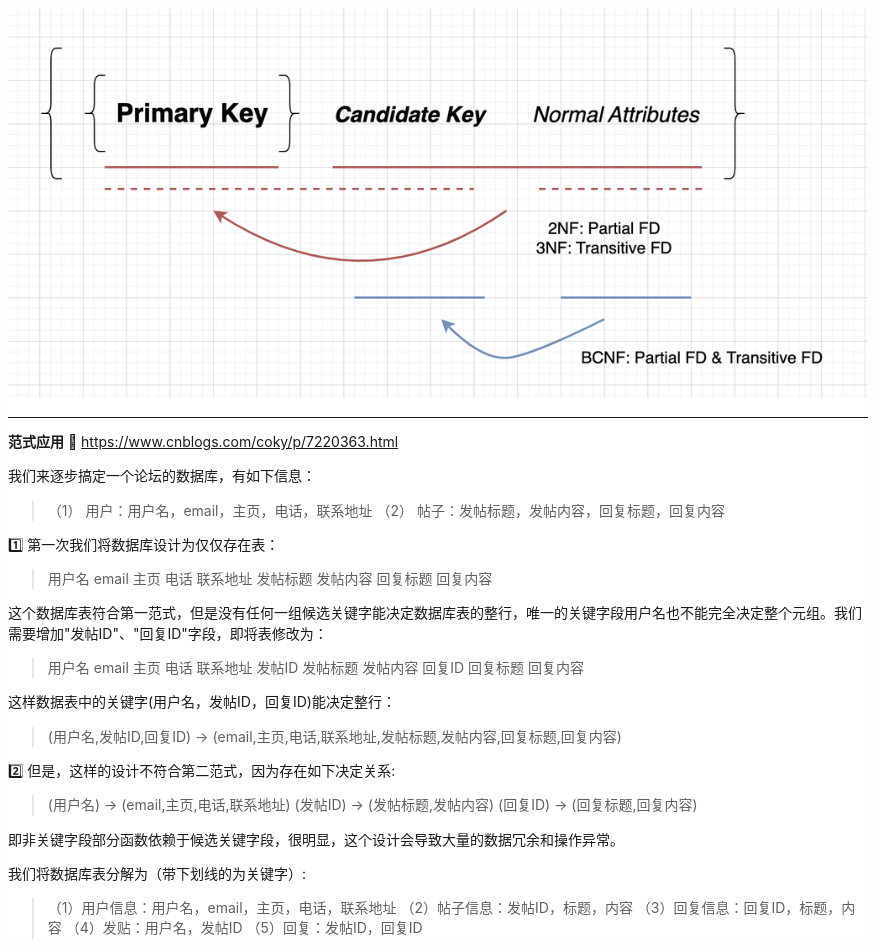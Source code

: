 ![](../../../../../../../../../../Assets/Pics/Screenshot%202023-06-16%20at%2010.27.56%20AM.png)

---
**范式应用**
🔗 https://www.cnblogs.com/coky/p/7220363.html


我们来逐步搞定一个论坛的数据库，有如下信息：
> （1） 用户：用户名，email，主页，电话，联系地址
> （2） 帖子：发帖标题，发帖内容，回复标题，回复内容


1️⃣ 第一次我们将数据库设计为仅仅存在表：
> 用户名 email 主页 电话 联系地址 发帖标题 发帖内容 回复标题 回复内容

这个数据库表符合第一范式，但是没有任何一组候选关键字能决定数据库表的整行，唯一的关键字段用户名也不能完全决定整个元组。我们需要增加"发帖ID"、"回复ID"字段，即将表修改为：
> 用户名 email 主页 电话 联系地址 发帖ID 发帖标题 发帖内容 回复ID 回复标题 回复内容

这样数据表中的关键字(用户名，发帖ID，回复ID)能决定整行：
> (用户名,发帖ID,回复ID) → (email,主页,电话,联系地址,发帖标题,发帖内容,回复标题,回复内容)


2️⃣ 但是，这样的设计不符合第二范式，因为存在如下决定关系:
> (用户名) → (email,主页,电话,联系地址)
> (发帖ID) → (发帖标题,发帖内容)
> (回复ID) → (回复标题,回复内容)   

即非关键字段部分函数依赖于候选关键字段，很明显，这个设计会导致大量的数据冗余和操作异常。

我们将数据库表分解为（带下划线的为关键字）:
>（1）用户信息：用户名，email，主页，电话，联系地址
>（2）帖子信息：发帖ID，标题，内容
>（3）回复信息：回复ID，标题，内容
>（4）发贴：用户名，发帖ID
>（5）回复：发帖ID，回复ID   
